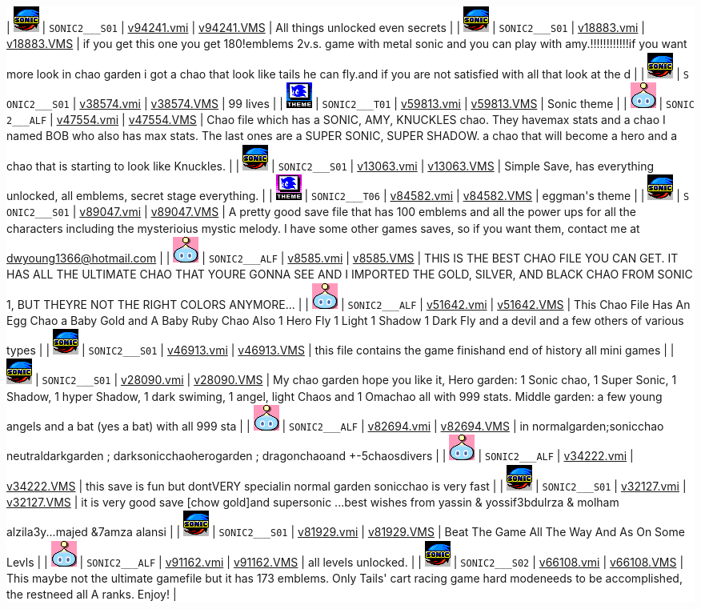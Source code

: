 | ![Sonic Adventure 2](../icons/SONIC2___S01.GIF) | `SONIC2___S01` | [v94241.vmi](v94241.vmi) | [v94241.VMS](v94241.VMS) | All things unlocked even secrets  |
| ![Sonic Adventure 2](../icons/SONIC2___S01.GIF) | `SONIC2___S01` | [v18883.vmi](v18883.vmi) | [v18883.VMS](v18883.VMS) | if you get this one you get 180!emblems 2v.s. game with metal sonic and you can play with amy.!!!!!!!!!!!!if you want more look in chao garden i got a chao that look like tails he can fly.and if you are not satisfied with all that look at the d |
| ![Sonic Adventure 2](../icons/SONIC2___S01.GIF) | `SONIC2___S01` | [v38574.vmi](v38574.vmi) | [v38574.VMS](v38574.VMS) | 99 lives  |
| ![Sonic Adventure 2](../icons/SONIC2___T01.GIF) | `SONIC2___T01` | [v59813.vmi](v59813.vmi) | [v59813.VMS](v59813.VMS) | Sonic theme  |
| ![Sonic Adventure 2](../icons/SONIC2___ALF.GIF) | `SONIC2___ALF` | [v47554.vmi](v47554.vmi) | [v47554.VMS](v47554.VMS) | Chao file which has a SONIC, AMY, KNUCKLES chao. They havemax stats and a chao I named BOB who also has max stats. The last ones are a SUPER SONIC, SUPER SHADOW. a chao that will become a hero and a chao that is starting to look like Knuckles.  |
| ![Sonic Adventure 2](../icons/SONIC2___S01.GIF) | `SONIC2___S01` | [v13063.vmi](v13063.vmi) | [v13063.VMS](v13063.VMS) | Simple Save, has everything unlocked, all emblems, secret stage everything.  |
| ![Sonic Adventure 2](../icons/SONIC2___T06.GIF) | `SONIC2___T06` | [v84582.vmi](v84582.vmi) | [v84582.VMS](v84582.VMS) | eggman's theme  |
| ![Sonic Adventure 2](../icons/SONIC2___S01.GIF) | `SONIC2___S01` | [v89047.vmi](v89047.vmi) | [v89047.VMS](v89047.VMS) | A pretty good save file that has 100 emblems and all the power ups for all the characters including the mysterioius mystic melody.  I have some other games saves, so if you want them, contact me at dwyoung1366@hotmail.com  |
| ![Sonic Adventure 2](../icons/SONIC2___ALF.GIF) | `SONIC2___ALF` | [v8585.vmi](v8585.vmi) | [v8585.VMS](v8585.VMS) | THIS IS THE BEST CHAO FILE YOU CAN GET. IT HAS ALL THE ULTIMATE CHAO THAT YOURE GONNA SEE AND I IMPORTED THE GOLD, SILVER, AND BLACK CHAO FROM SONIC 1, BUT THEYRE NOT THE RIGHT COLORS ANYMORE...  |
| ![Sonic Adventure 2](../icons/SONIC2___ALF.GIF) | `SONIC2___ALF` | [v51642.vmi](v51642.vmi) | [v51642.VMS](v51642.VMS) | This Chao File Has An Egg Chao a Baby Gold and A Baby Ruby Chao Also 1 Hero Fly 1 Light 1 Shadow 1 Dark Fly and a devil and a few others of various types  |
| ![Sonic Adventure 2](../icons/SONIC2___S01.GIF) | `SONIC2___S01` | [v46913.vmi](v46913.vmi) | [v46913.VMS](v46913.VMS) | this file contains the game finishand end of history all mini games   |
| ![Sonic Adventure 2](../icons/SONIC2___S01.GIF) | `SONIC2___S01` | [v28090.vmi](v28090.vmi) | [v28090.VMS](v28090.VMS) | My chao garden hope you like it, Hero garden: 1 Sonic chao, 1 Super Sonic, 1 Shadow, 1 hyper Shadow, 1 dark swiming, 1 angel, light Chaos and 1 Omachao all with 999 stats. Middle garden: a few young angels and a bat (yes a bat) with all 999 sta |
| ![Sonic Adventure 2](../icons/SONIC2___ALF.GIF) | `SONIC2___ALF` | [v82694.vmi](v82694.vmi) | [v82694.VMS](v82694.VMS) | in normalgarden;sonicchao neutraldarkgarden ; darksonicchaoherogarden ; dragonchaoand +-5chaosdivers  |
| ![Sonic Adventure 2](../icons/SONIC2___ALF.GIF) | `SONIC2___ALF` | [v34222.vmi](v34222.vmi) | [v34222.VMS](v34222.VMS) | this save is fun but dontVERY specialin normal garden sonicchao is very fast  |
| ![Sonic Adventure 2](../icons/SONIC2___S01.GIF) | `SONIC2___S01` | [v32127.vmi](v32127.vmi) | [v32127.VMS](v32127.VMS) | it is very good save [chow gold]and supersonic ...best wishes from yassin & yossif3bdulrza & molham alzila3y...majed &7amza alansi  |
| ![Sonic Adventure 2](../icons/SONIC2___S01.GIF) | `SONIC2___S01` | [v81929.vmi](v81929.vmi) | [v81929.VMS](v81929.VMS) | Beat The Game  All The Way And As On Some Levls  |
| ![Sonic Adventure 2](../icons/SONIC2___ALF.GIF) | `SONIC2___ALF` | [v91162.vmi](v91162.vmi) | [v91162.VMS](v91162.VMS) | all levels unlocked.  |
| ![Sonic Adventure 2](../icons/SONIC2___S02.GIF) | `SONIC2___S02` | [v66108.vmi](v66108.vmi) | [v66108.VMS](v66108.VMS) | This maybe not the ultimate gamefile but it has 173 emblems. Only Tails' cart racing game hard modeneeds to be accomplished, the restneed all A ranks. Enjoy!  |